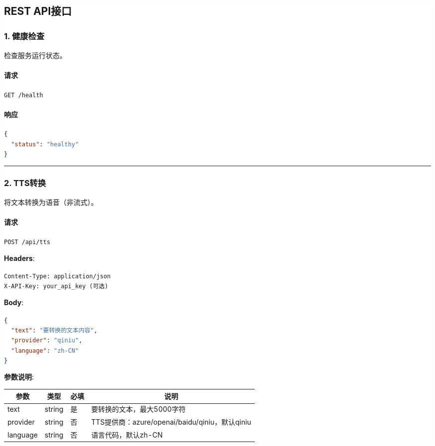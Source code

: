
## REST API接口

### 1. 健康检查

检查服务运行状态。

#### 请求

```
GET /health
```

#### 响应

```json
{
  "status": "healthy"
}
```

---

### 2. TTS转换

将文本转换为语音（非流式）。

#### 请求

```
POST /api/tts
```

**Headers**:
```
Content-Type: application/json
X-API-Key: your_api_key (可选)
```

**Body**:
```json
{
  "text": "要转换的文本内容",
  "provider": "qiniu",
  "language": "zh-CN"
}
```

**参数说明**:

| 参数 | 类型 | 必填 | 说明 |
|------|------|------|------|
| text | string | 是 | 要转换的文本，最大5000字符 |
| provider | string | 否 | TTS提供商：azure/openai/baidu/qiniu，默认qiniu |
| language | string | 否 | 语言代码，默认zh-CN |
